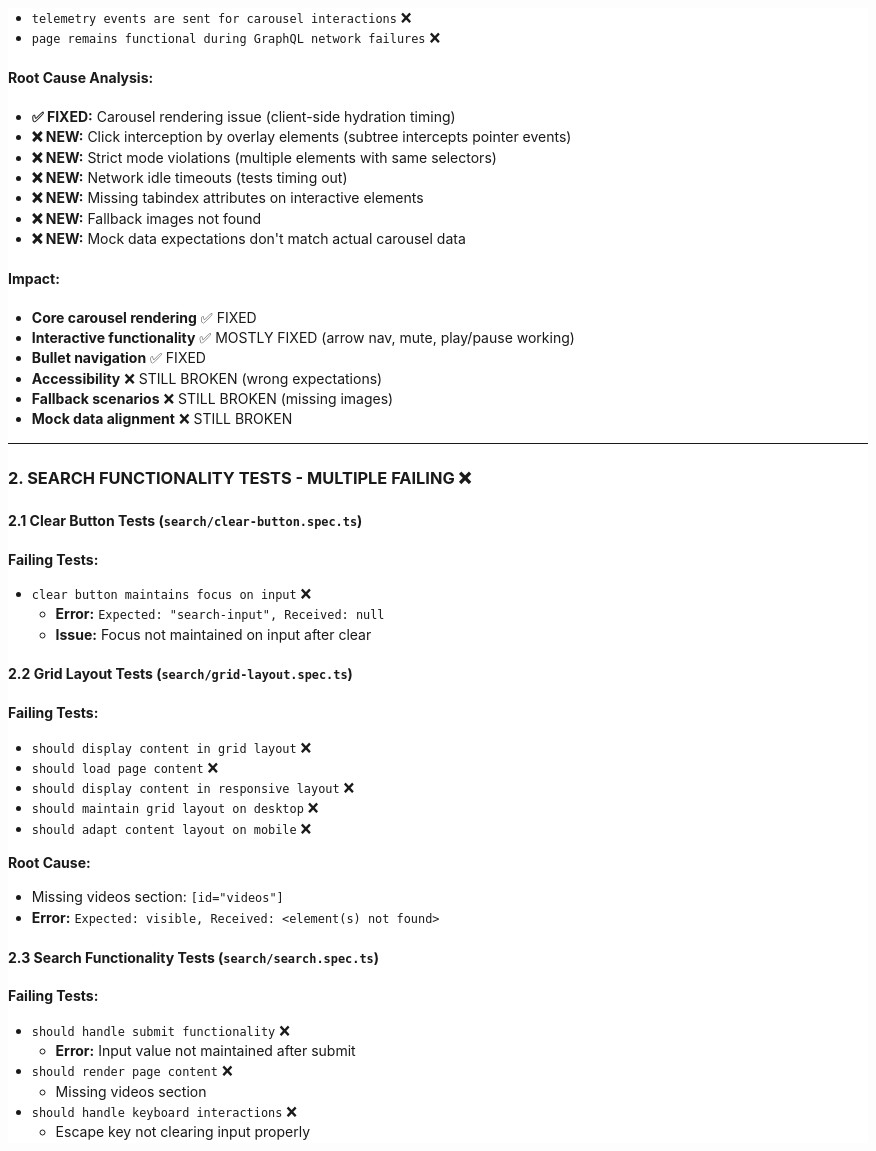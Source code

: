 - `telemetry events are sent for carousel interactions` ❌
- `page remains functional during GraphQL network failures` ❌

#### Root Cause Analysis:
- **✅ FIXED:** Carousel rendering issue (client-side hydration timing)
- **❌ NEW:** Click interception by overlay elements (subtree intercepts pointer events)
- **❌ NEW:** Strict mode violations (multiple elements with same selectors)
- **❌ NEW:** Network idle timeouts (tests timing out)
- **❌ NEW:** Missing tabindex attributes on interactive elements
- **❌ NEW:** Fallback images not found
- **❌ NEW:** Mock data expectations don't match actual carousel data

#### Impact:
- **Core carousel rendering** ✅ FIXED
- **Interactive functionality** ✅ MOSTLY FIXED (arrow nav, mute, play/pause working)
- **Bullet navigation** ✅ FIXED
- **Accessibility** ❌ STILL BROKEN (wrong expectations)
- **Fallback scenarios** ❌ STILL BROKEN (missing images)
- **Mock data alignment** ❌ STILL BROKEN

---

### 2. SEARCH FUNCTIONALITY TESTS - MULTIPLE FAILING ❌

#### 2.1 Clear Button Tests (`search/clear-button.spec.ts`)
**Failing Tests:**
- `clear button maintains focus on input` ❌
  - **Error:** `Expected: "search-input", Received: null`
  - **Issue:** Focus not maintained on input after clear

#### 2.2 Grid Layout Tests (`search/grid-layout.spec.ts`)
**Failing Tests:**
- `should display content in grid layout` ❌
- `should load page content` ❌
- `should display content in responsive layout` ❌
- `should maintain grid layout on desktop` ❌
- `should adapt content layout on mobile` ❌

**Root Cause:**
- Missing videos section: `[id="videos"]`
- **Error:** `Expected: visible, Received: <element(s) not found>`

#### 2.3 Search Functionality Tests (`search/search.spec.ts`)
**Failing Tests:**
- `should handle submit functionality` ❌
  - **Error:** Input value not maintained after submit
- `should render page content` ❌
  - Missing videos section
- `should handle keyboard interactions` ❌
  - Escape key not clearing input properly
